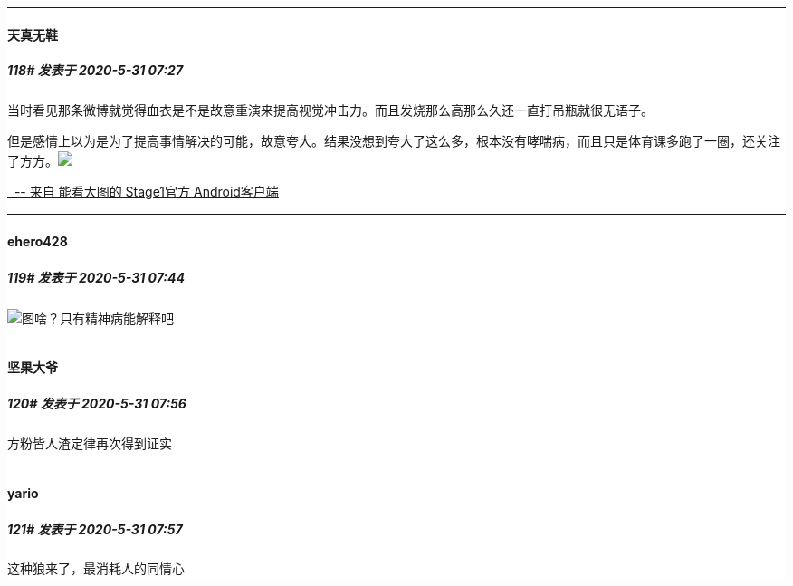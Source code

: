 


*****

####  天真无鞋  
##### 118#       发表于 2020-5-31 07:27




当时看见那条微博就觉得血衣是不是故意重演来提高视觉冲击力。而且发烧那么高那么久还一直打吊瓶就很无语子。

但是感情上以为是为了提高事情解决的可能，故意夸大。结果没想到夸大了这么多，根本没有哮喘病，而且只是体育课多跑了一圈，还关注了方方。<img src="https://static.saraba1st.com/image/smiley/face2017/002.png" referrerpolicy="no-referrer">

[  -- 来自 能看大图的 Stage1官方 Android客户端](https://www.coolapk.com/apk/140634)







*****

####  ehero428  
##### 119#       发表于 2020-5-31 07:44



<img src="https://static.saraba1st.com/image/smiley/face2017/100.png" referrerpolicy="no-referrer">图啥？只有精神病能解释吧







*****

####  坚果大爷  
##### 120#       发表于 2020-5-31 07:56




方粉皆人渣定律再次得到证实







*****

####  yario  
##### 121#       发表于 2020-5-31 07:57




这种狼来了，最消耗人的同情心





